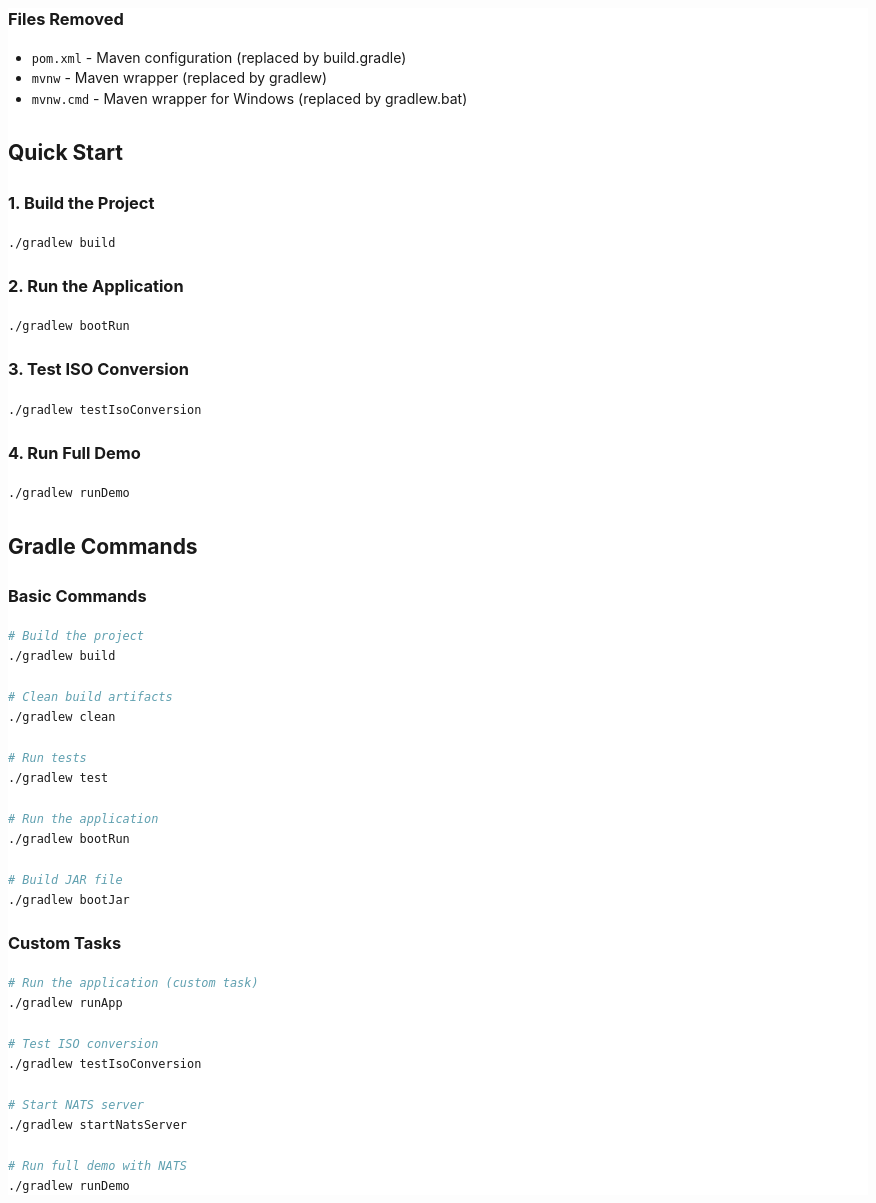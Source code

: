### Files Removed
- `pom.xml` - Maven configuration (replaced by build.gradle)
- `mvnw` - Maven wrapper (replaced by gradlew)
- `mvnw.cmd` - Maven wrapper for Windows (replaced by gradlew.bat)

## Quick Start

### 1. Build the Project
```bash
./gradlew build
```

### 2. Run the Application
```bash
./gradlew bootRun
```

### 3. Test ISO Conversion
```bash
./gradlew testIsoConversion
```

### 4. Run Full Demo
```bash
./gradlew runDemo
```

## Gradle Commands

### Basic Commands
```bash
# Build the project
./gradlew build

# Clean build artifacts
./gradlew clean

# Run tests
./gradlew test

# Run the application
./gradlew bootRun

# Build JAR file
./gradlew bootJar
```

### Custom Tasks
```bash
# Run the application (custom task)
./gradlew runApp

# Test ISO conversion
./gradlew testIsoConversion

# Start NATS server
./gradlew startNatsServer

# Run full demo with NATS
./gradlew runDemo
```
